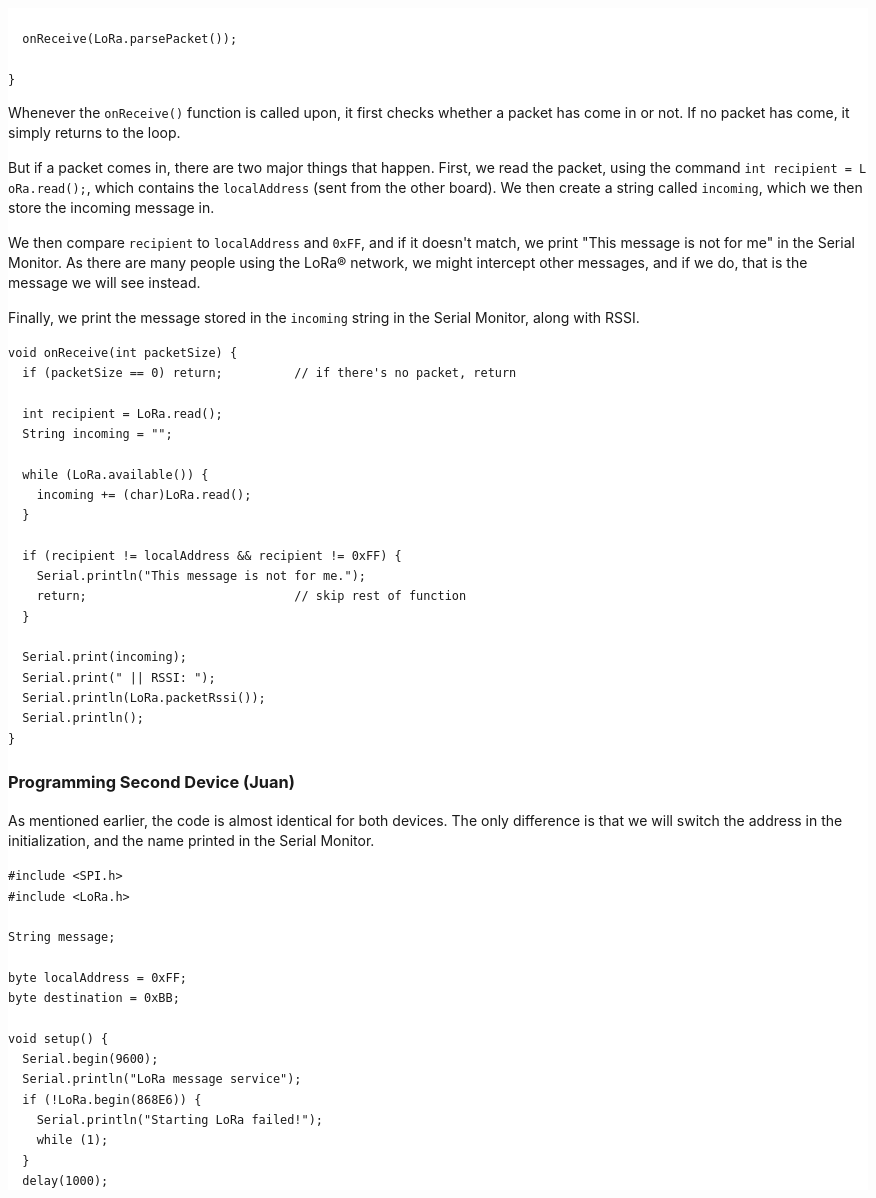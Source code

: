 ```arduino

  onReceive(LoRa.parsePacket());

}
```



Whenever the `onReceive()` function is called upon, it first checks whether a packet has come in or not. If no packet has come, it simply returns to the loop. 

But if a packet comes in, there are two major things that happen. First, we read the packet, using the command `int recipient = LoRa.read();`, which contains the `localAddress` (sent from the other board). We then create a string called `incoming`, which we then store the incoming message in. 

We then compare `recipient` to `localAddress` and `0xFF`, and if it doesn't match, we print "This message is not for me" in the Serial Monitor. As there are many people using the LoRa® network, we might intercept other messages, and if we do, that is the message we will see instead.

Finally, we print the message stored in the `incoming` string in the Serial Monitor, along with RSSI. 

```arduino
void onReceive(int packetSize) {
  if (packetSize == 0) return;          // if there's no packet, return

  int recipient = LoRa.read();
  String incoming = "";

  while (LoRa.available()) {
    incoming += (char)LoRa.read();
  }

  if (recipient != localAddress && recipient != 0xFF) {
    Serial.println("This message is not for me.");
    return;                             // skip rest of function
  }

  Serial.print(incoming);
  Serial.print(" || RSSI: ");
  Serial.println(LoRa.packetRssi());
  Serial.println();
}
```

### Programming Second Device (Juan)

As mentioned earlier, the code is almost identical for both devices. The only difference is that we will switch the address in the initialization, and the name printed in the Serial Monitor.

```arduino
#include <SPI.h>
#include <LoRa.h>

String message;

byte localAddress = 0xFF;  
byte destination = 0xBB;

void setup() {
  Serial.begin(9600);
  Serial.println("LoRa message service");
  if (!LoRa.begin(868E6)) {
    Serial.println("Starting LoRa failed!");
    while (1);
  }
  delay(1000);
```